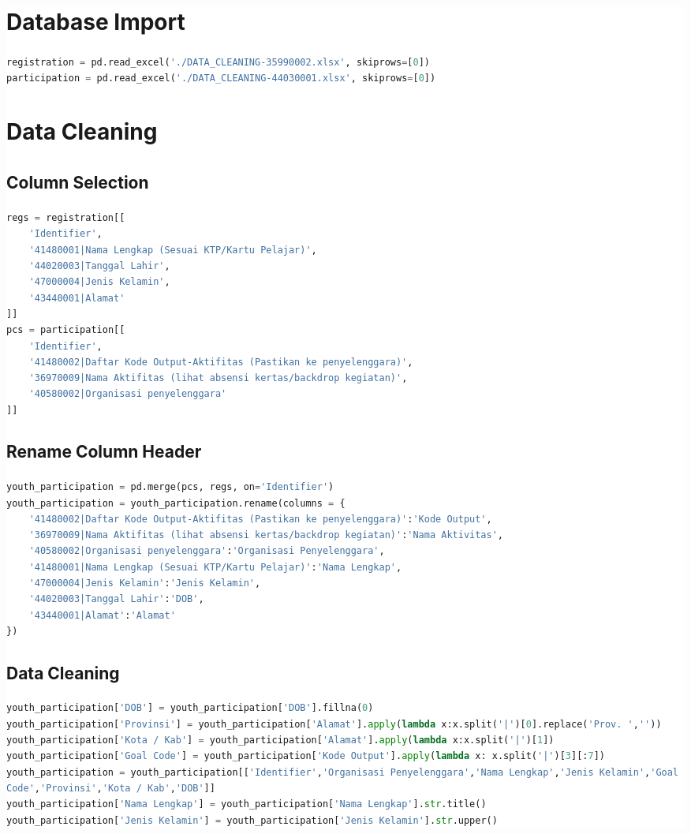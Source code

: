 

# Database Import


```python
registration = pd.read_excel('./DATA_CLEANING-35990002.xlsx', skiprows=[0])
participation = pd.read_excel('./DATA_CLEANING-44030001.xlsx', skiprows=[0])
```

# Data Cleaning

## Column Selection


```python
regs = registration[[
    'Identifier',
    '41480001|Nama Lengkap (Sesuai KTP/Kartu Pelajar)',
    '44020003|Tanggal Lahir',
    '47000004|Jenis Kelamin',
    '43440001|Alamat'
]]
pcs = participation[[
    'Identifier',
    '41480002|Daftar Kode Output-Aktifitas (Pastikan ke penyelenggara)',
    '36970009|Nama Aktifitas (lihat absensi kertas/backdrop kegiatan)',
    '40580002|Organisasi penyelenggara'
]]
```

## Rename Column Header


```python
youth_participation = pd.merge(pcs, regs, on='Identifier')
youth_participation = youth_participation.rename(columns = {
    '41480002|Daftar Kode Output-Aktifitas (Pastikan ke penyelenggara)':'Kode Output',
    '36970009|Nama Aktifitas (lihat absensi kertas/backdrop kegiatan)':'Nama Aktivitas',
    '40580002|Organisasi penyelenggara':'Organisasi Penyelenggara',
    '41480001|Nama Lengkap (Sesuai KTP/Kartu Pelajar)':'Nama Lengkap',
    '47000004|Jenis Kelamin':'Jenis Kelamin',
    '44020003|Tanggal Lahir':'DOB',
    '43440001|Alamat':'Alamat'
})
```

## Data Cleaning


```python
youth_participation['DOB'] = youth_participation['DOB'].fillna(0)
youth_participation['Provinsi'] = youth_participation['Alamat'].apply(lambda x:x.split('|')[0].replace('Prov. ',''))
youth_participation['Kota / Kab'] = youth_participation['Alamat'].apply(lambda x:x.split('|')[1])
youth_participation['Goal Code'] = youth_participation['Kode Output'].apply(lambda x: x.split('|')[3][:7])
youth_participation = youth_participation[['Identifier','Organisasi Penyelenggara','Nama Lengkap','Jenis Kelamin','Goal Code','Provinsi','Kota / Kab','DOB']]
youth_participation['Nama Lengkap'] = youth_participation['Nama Lengkap'].str.title()
youth_participation['Jenis Kelamin'] = youth_participation['Jenis Kelamin'].str.upper()
```
